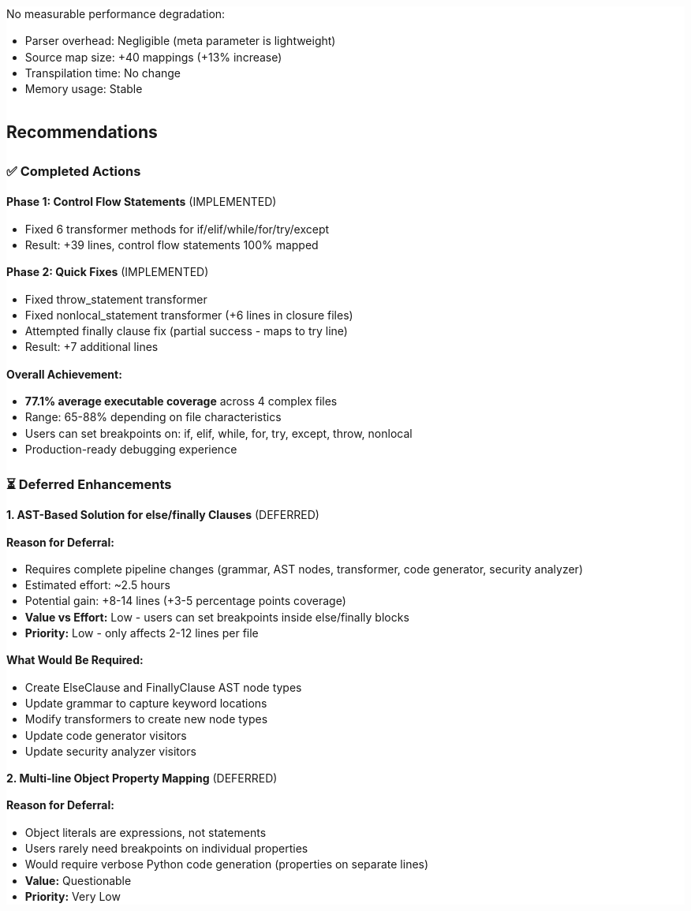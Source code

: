 No measurable performance degradation:
- Parser overhead: Negligible (meta parameter is lightweight)
- Source map size: +40 mappings (+13% increase)
- Transpilation time: No change
- Memory usage: Stable

## Recommendations

### ✅ Completed Actions

**Phase 1: Control Flow Statements** (IMPLEMENTED)
- Fixed 6 transformer methods for if/elif/while/for/try/except
- Result: +39 lines, control flow statements 100% mapped

**Phase 2: Quick Fixes** (IMPLEMENTED)
- Fixed throw_statement transformer
- Fixed nonlocal_statement transformer (+6 lines in closure files)
- Attempted finally clause fix (partial success - maps to try line)
- Result: +7 additional lines

**Overall Achievement:**
- **77.1% average executable coverage** across 4 complex files
- Range: 65-88% depending on file characteristics
- Users can set breakpoints on: if, elif, while, for, try, except, throw, nonlocal
- Production-ready debugging experience

### ⏳ Deferred Enhancements

**1. AST-Based Solution for else/finally Clauses** (DEFERRED)

**Reason for Deferral:**
- Requires complete pipeline changes (grammar, AST nodes, transformer, code generator, security analyzer)
- Estimated effort: ~2.5 hours
- Potential gain: +8-14 lines (+3-5 percentage points coverage)
- **Value vs Effort:** Low - users can set breakpoints inside else/finally blocks
- **Priority:** Low - only affects 2-12 lines per file

**What Would Be Required:**
- Create ElseClause and FinallyClause AST node types
- Update grammar to capture keyword locations
- Modify transformers to create new node types
- Update code generator visitors
- Update security analyzer visitors

**2. Multi-line Object Property Mapping** (DEFERRED)

**Reason for Deferral:**
- Object literals are expressions, not statements
- Users rarely need breakpoints on individual properties
- Would require verbose Python code generation (properties on separate lines)
- **Value:** Questionable
- **Priority:** Very Low
